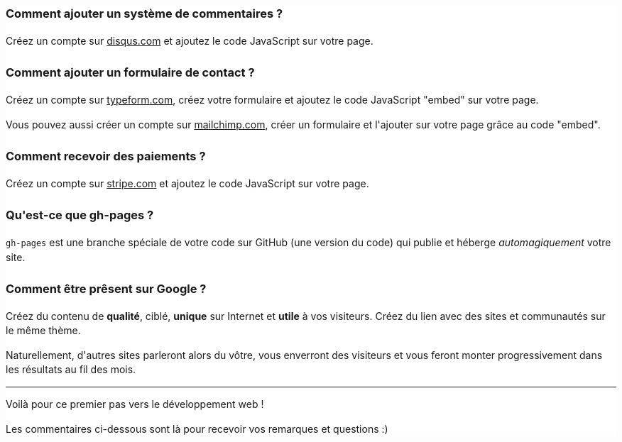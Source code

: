 ### Comment ajouter un système de commentaires ?

Créez un compte sur [disqus.com](http://disqus.com) et ajoutez le code
JavaScript sur votre page.

### Comment ajouter un formulaire de contact ?

Créez un compte sur [typeform.com](http://typeform.com), créez votre formulaire
et ajoutez le code JavaScript "embed" sur votre page.

Vous pouvez aussi créer un compte sur [mailchimp.com](http://mailchimp.com),
créer un formulaire et l'ajouter sur votre page grâce au code "embed".

### Comment recevoir des paiements ?

Créez un compte sur [stripe.com](http://stripe.com) et ajoutez le code
JavaScript sur votre page.

### Qu'est-ce que gh-pages ?

`gh-pages` est une branche spéciale de votre code sur GitHub (une version du
code) qui publie et héberge _automagiquement_ votre site.

### Comment être prêsent sur Google ?

Créez du contenu de **qualité**, ciblé, **unique** sur Internet et **utile** à
vos visiteurs. Créez du lien avec des sites et communautés sur le même thème.

Naturellement, d'autres sites parleront alors du vôtre, vous enverront des
visiteurs et vous feront monter progressivement dans les résultats au fil des
mois.

---

Voilà pour ce premier pas vers le développement web !

Les commentaires ci-dessous sont là pour recevoir vos remarques et questions :)
